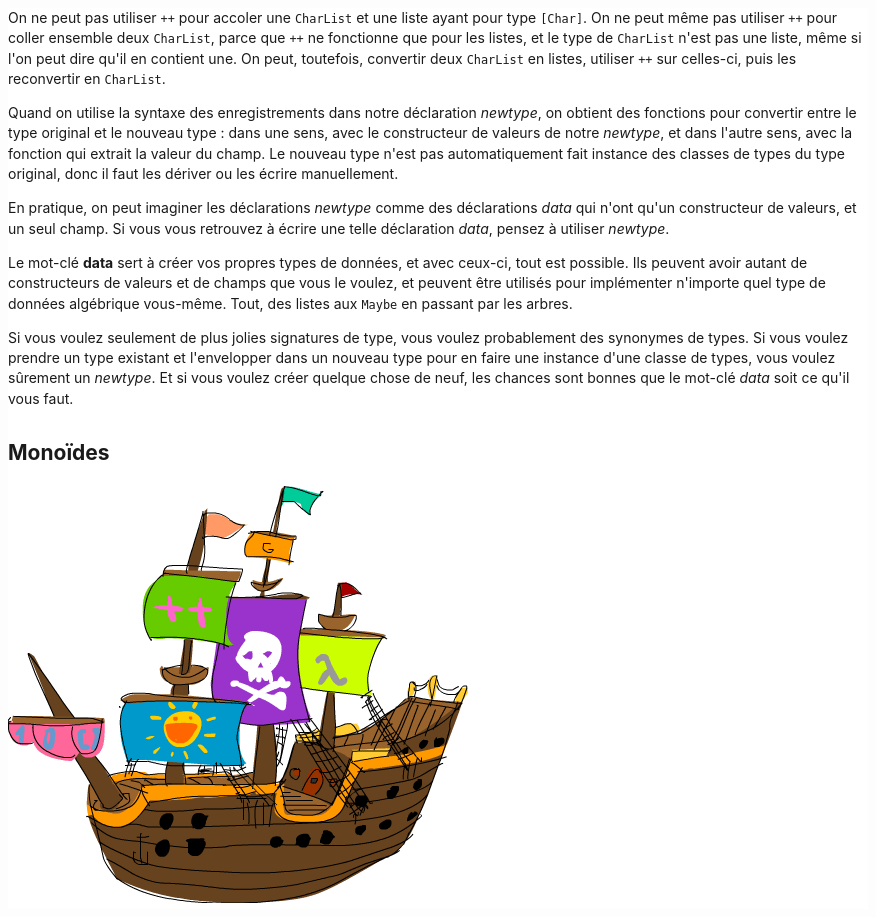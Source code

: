 On ne peut pas utiliser `++` pour accoler une `CharList` et une liste ayant
pour type `[Char]`. On ne peut même pas utiliser `++` pour coller ensemble deux
`CharList`, parce que `++` ne fonctionne que pour les listes, et le type de
`CharList` n'est pas une liste, même si l'on peut dire qu'il en contient une.
On peut, toutefois, convertir deux `CharList` en listes, utiliser `++` sur
celles-ci, puis les reconvertir en `CharList`.

Quand on utilise la syntaxe des enregistrements dans notre déclaration
*newtype*, on obtient des fonctions pour convertir entre le type original et le
nouveau type&nbsp;: dans une sens, avec le constructeur de valeurs de notre
*newtype*, et dans l'autre sens, avec la fonction qui extrait la valeur du
champ. Le nouveau type n'est pas automatiquement fait instance des classes de
types du type original, donc il faut les dériver ou les écrire manuellement.

En pratique, on peut imaginer les déclarations *newtype* comme des déclarations
*data* qui n'ont qu'un constructeur de valeurs, et un seul champ. Si vous vous
retrouvez à écrire une telle déclaration *data*, pensez à utiliser *newtype*.

Le mot-clé **data** sert à créer vos propres types de données, et avec ceux-ci,
tout est possible. Ils peuvent avoir autant de constructeurs de valeurs et de
champs que vous le voulez, et peuvent être utilisés pour implémenter n'importe
quel type de données algébrique vous-même. Tout, des listes aux `Maybe` en
passant par les arbres.

Si vous voulez seulement de plus jolies signatures de type, vous voulez
probablement des synonymes de types. Si vous voulez prendre un type existant et
l'envelopper dans un nouveau type pour en faire une instance d'une classe de
types, vous voulez sûrement un *newtype*. Et si vous voulez créer quelque chose
de neuf, les chances sont bonnes que le mot-clé *data* soit ce qu'il vous faut.

<h2 id="monoides">
Monoïdes
</h2>

<img src="img/pirateship.png" alt="wow voilà le bateau pirate le plus gay qui
soit" class="right"/>
